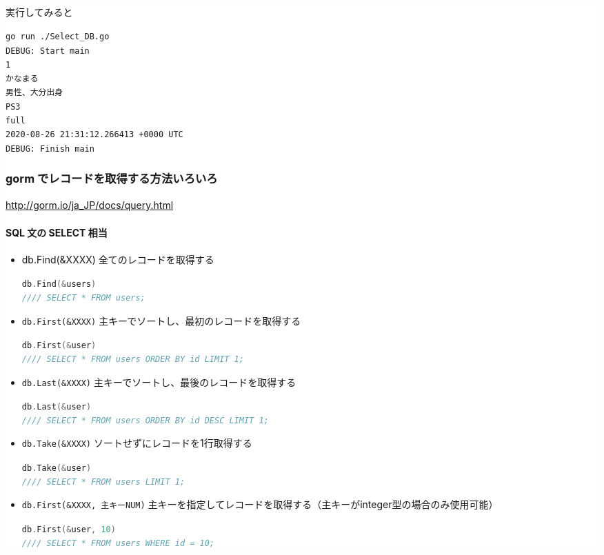 実行してみると

```sh
go run ./Select_DB.go
DEBUG: Start main
1
かなまる
男性、大分出身
PS3
full
2020-08-26 21:31:12.266413 +0000 UTC
DEBUG: Finish main
```

### gorm でレコードを取得する方法いろいろ
http://gorm.io/ja_JP/docs/query.html


#### SQL 文の SELECT 相当
- db.Find(&XXXX)
    全てのレコードを取得する
    ```go
    db.Find(&users)
    //// SELECT * FROM users;
    ```

- `db.First(&XXXX)`
    主キーでソートし、最初のレコードを取得する
    ```go
    db.First(&user)
    //// SELECT * FROM users ORDER BY id LIMIT 1;
    ```

- `db.Last(&XXXX)`
    主キーでソートし、最後のレコードを取得する
    ```go
    db.Last(&user)
    //// SELECT * FROM users ORDER BY id DESC LIMIT 1;
    ```

- `db.Take(&XXXX)`
    ソートせずにレコードを1行取得する
    ```go
    db.Take(&user)
    //// SELECT * FROM users LIMIT 1;
    ```

- `db.First(&XXXX, 主キーNUM)`
    主キーを指定してレコードを取得する（主キーがinteger型の場合のみ使用可能）
    ```go
    db.First(&user, 10)
    //// SELECT * FROM users WHERE id = 10;
    ```
